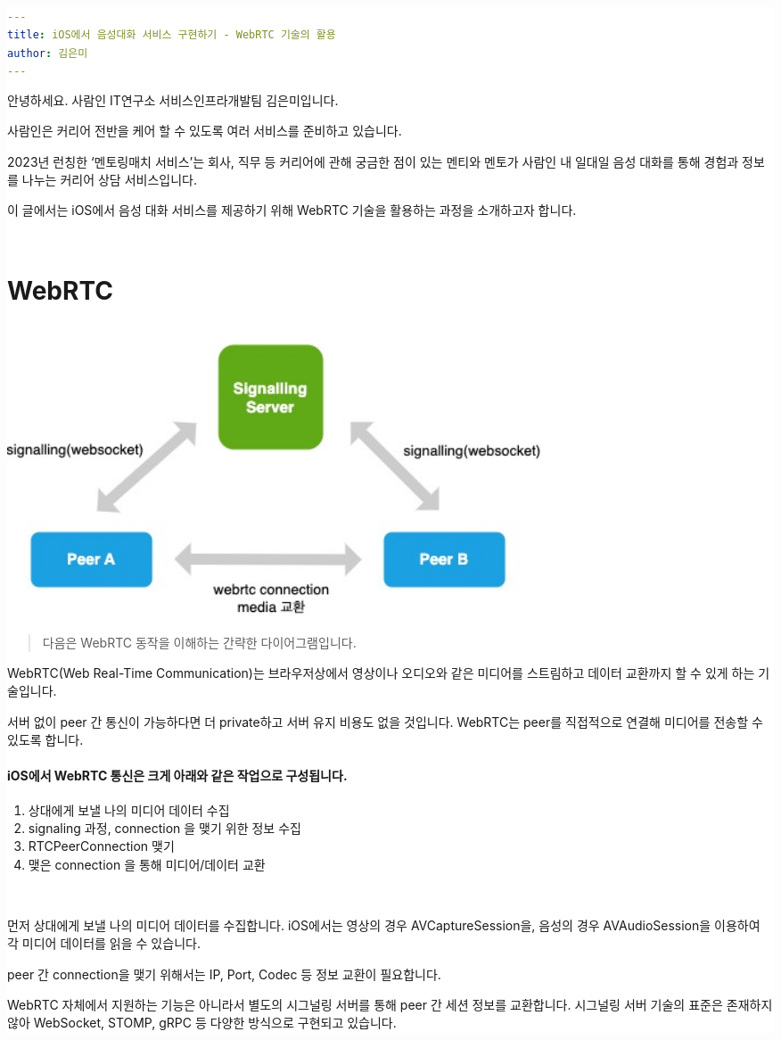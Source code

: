 ```yaml
---
title: iOS에서 음성대화 서비스 구현하기 - WebRTC 기술의 활용
author: 김은미
---
```


안녕하세요. 사람인 IT연구소 서비스인프라개발팀 김은미입니다.    

사람인은 커리어 전반을 케어 할 수 있도록 여러 서비스를 준비하고 있습니다. 

2023년 런칭한 ‘멘토링매치 서비스’는 회사, 직무 등 커리어에 관해 궁금한 점이 있는 멘티와 멘토가 사람인 내 일대일 음성 대화를 통해 경험과 정보를 나누는 커리어 상담 서비스입니다. 

이 글에서는 iOS에서 음성 대화 서비스를 제공하기 위해 WebRTC 기술을 활용하는 과정을 소개하고자 합니다. 
<br><br>
# WebRTC
<br>
<img src="/img/webrtc-janus/ios_webrtc1.jpg" width="600px" />

> 다음은 WebRTC 동작을 이해하는 간략한 다이어그램입니다.


WebRTC(Web Real-Time Communication)는 브라우저상에서 영상이나 오디오와 같은 미디어를 스트림하고 데이터 교환까지 할 수 있게 하는 기술입니다. 

서버 없이 peer 간 통신이 가능하다면 더 private하고 서버 유지 비용도 없을 것입니다. WebRTC는 peer를 직접적으로 연결해 미디어를 전송할 수 있도록 합니다. 
<br>

#### iOS에서 WebRTC 통신은 크게 아래와 같은 작업으로 구성됩니다. 

1.  상대에게 보낼 나의 미디어 데이터 수집 
2.  signaling 과정, connection 을 맺기 위한 정보 수집 
3.  RTCPeerConnection 맺기 
4.  맺은 connection 을 통해 미디어/데이터 교환 
<br>

먼저 상대에게 보낼 나의 미디어 데이터를 수집합니다. iOS에서는 영상의 경우 AVCaptureSession을, 음성의 경우 AVAudioSession을 이용하여 각 미디어 데이터를 읽을 수 있습니다. 

peer 간 connection을 맺기 위해서는 IP, Port, Codec 등 정보 교환이 필요합니다. 

WebRTC 자체에서 지원하는 기능은 아니라서 별도의 시그널링 서버를 통해 peer 간 세션 정보를 교환합니다. 시그널링 서버 기술의 표준은 존재하지 않아 WebSocket, STOMP, gRPC 등 다양한 방식으로 구현되고 있습니다.
